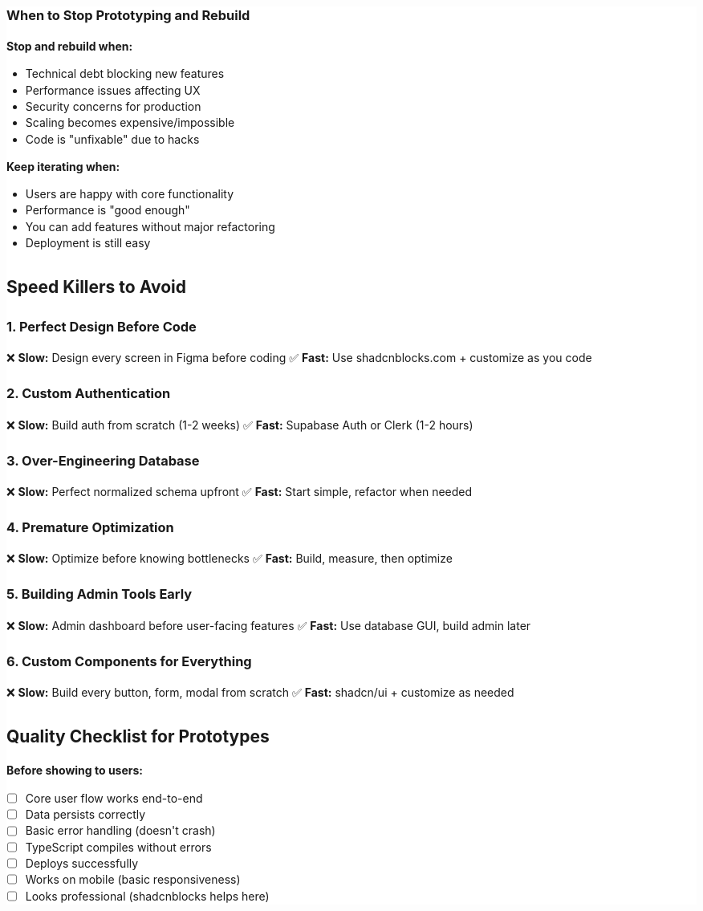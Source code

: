 ### When to Stop Prototyping and Rebuild

**Stop and rebuild when:**
- Technical debt blocking new features
- Performance issues affecting UX
- Security concerns for production
- Scaling becomes expensive/impossible
- Code is "unfixable" due to hacks

**Keep iterating when:**
- Users are happy with core functionality
- Performance is "good enough"
- You can add features without major refactoring
- Deployment is still easy

## Speed Killers to Avoid

### 1. Perfect Design Before Code

❌ **Slow:** Design every screen in Figma before coding
✅ **Fast:** Use shadcnblocks.com + customize as you code

### 2. Custom Authentication

❌ **Slow:** Build auth from scratch (1-2 weeks)
✅ **Fast:** Supabase Auth or Clerk (1-2 hours)

### 3. Over-Engineering Database

❌ **Slow:** Perfect normalized schema upfront
✅ **Fast:** Start simple, refactor when needed

### 4. Premature Optimization

❌ **Slow:** Optimize before knowing bottlenecks
✅ **Fast:** Build, measure, then optimize

### 5. Building Admin Tools Early

❌ **Slow:** Admin dashboard before user-facing features
✅ **Fast:** Use database GUI, build admin later

### 6. Custom Components for Everything

❌ **Slow:** Build every button, form, modal from scratch
✅ **Fast:** shadcn/ui + customize as needed

## Quality Checklist for Prototypes

**Before showing to users:**
- [ ] Core user flow works end-to-end
- [ ] Data persists correctly
- [ ] Basic error handling (doesn't crash)
- [ ] TypeScript compiles without errors
- [ ] Deploys successfully
- [ ] Works on mobile (basic responsiveness)
- [ ] Looks professional (shadcnblocks helps here)
